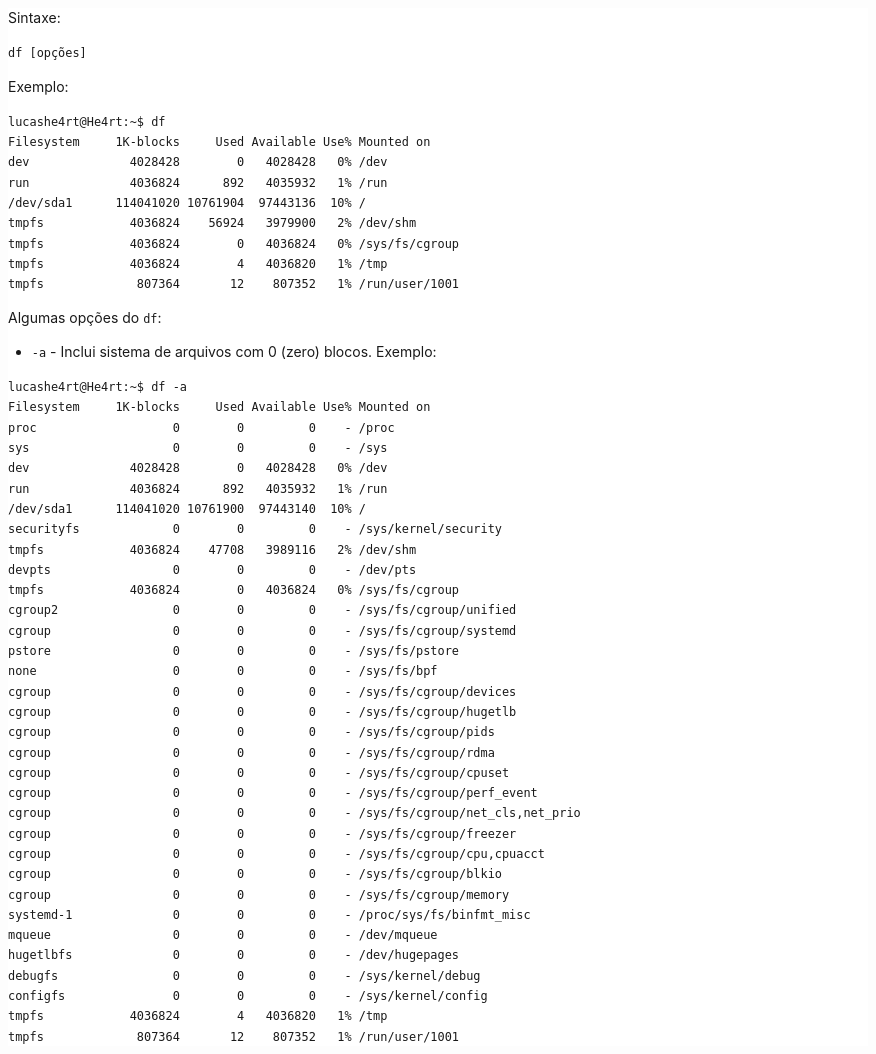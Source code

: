 Sintaxe:

```console
df [opções]
```

Exemplo:

```console
lucashe4rt@He4rt:~$ df
Filesystem     1K-blocks     Used Available Use% Mounted on
dev              4028428        0   4028428   0% /dev
run              4036824      892   4035932   1% /run
/dev/sda1      114041020 10761904  97443136  10% /
tmpfs            4036824    56924   3979900   2% /dev/shm
tmpfs            4036824        0   4036824   0% /sys/fs/cgroup
tmpfs            4036824        4   4036820   1% /tmp
tmpfs             807364       12    807352   1% /run/user/1001
```

Algumas opções do `df`:

- `-a` - Inclui sistema de arquivos com 0 (zero) blocos. Exemplo:

```console
lucashe4rt@He4rt:~$ df -a
Filesystem     1K-blocks     Used Available Use% Mounted on
proc                   0        0         0    - /proc
sys                    0        0         0    - /sys
dev              4028428        0   4028428   0% /dev
run              4036824      892   4035932   1% /run
/dev/sda1      114041020 10761900  97443140  10% /
securityfs             0        0         0    - /sys/kernel/security
tmpfs            4036824    47708   3989116   2% /dev/shm
devpts                 0        0         0    - /dev/pts
tmpfs            4036824        0   4036824   0% /sys/fs/cgroup
cgroup2                0        0         0    - /sys/fs/cgroup/unified
cgroup                 0        0         0    - /sys/fs/cgroup/systemd
pstore                 0        0         0    - /sys/fs/pstore
none                   0        0         0    - /sys/fs/bpf
cgroup                 0        0         0    - /sys/fs/cgroup/devices
cgroup                 0        0         0    - /sys/fs/cgroup/hugetlb
cgroup                 0        0         0    - /sys/fs/cgroup/pids
cgroup                 0        0         0    - /sys/fs/cgroup/rdma
cgroup                 0        0         0    - /sys/fs/cgroup/cpuset
cgroup                 0        0         0    - /sys/fs/cgroup/perf_event
cgroup                 0        0         0    - /sys/fs/cgroup/net_cls,net_prio
cgroup                 0        0         0    - /sys/fs/cgroup/freezer
cgroup                 0        0         0    - /sys/fs/cgroup/cpu,cpuacct
cgroup                 0        0         0    - /sys/fs/cgroup/blkio
cgroup                 0        0         0    - /sys/fs/cgroup/memory
systemd-1              0        0         0    - /proc/sys/fs/binfmt_misc
mqueue                 0        0         0    - /dev/mqueue
hugetlbfs              0        0         0    - /dev/hugepages
debugfs                0        0         0    - /sys/kernel/debug
configfs               0        0         0    - /sys/kernel/config
tmpfs            4036824        4   4036820   1% /tmp
tmpfs             807364       12    807352   1% /run/user/1001
```
